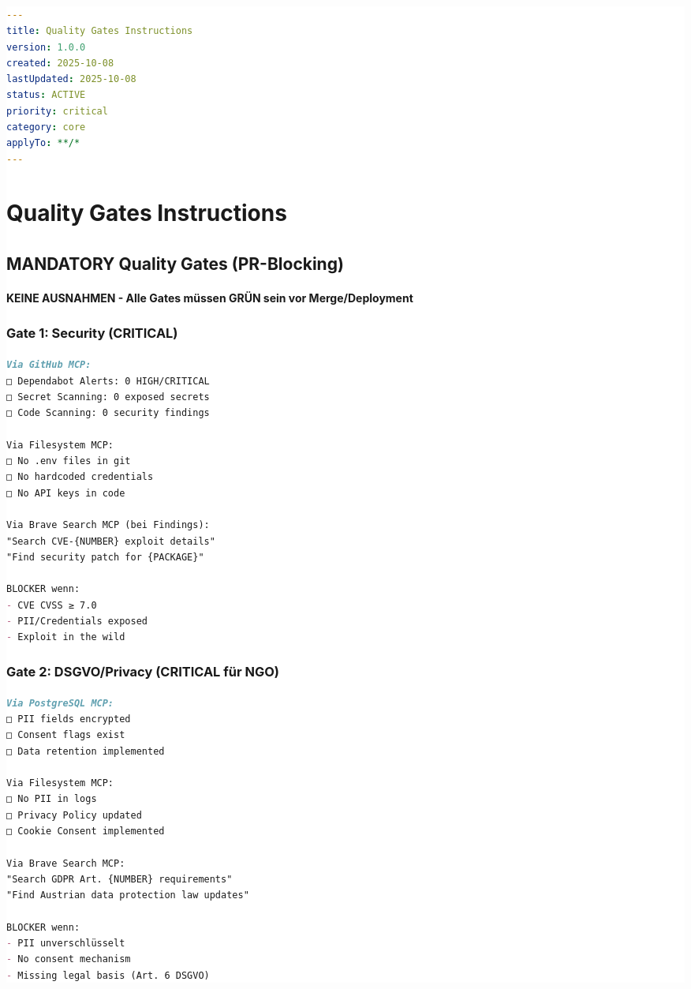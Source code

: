 ```yaml
---
title: Quality Gates Instructions
version: 1.0.0
created: 2025-10-08
lastUpdated: 2025-10-08
status: ACTIVE
priority: critical
category: core
applyTo: **/*
---
```

# Quality Gates Instructions

## MANDATORY Quality Gates (PR-Blocking)

**KEINE AUSNAHMEN - Alle Gates müssen GRÜN sein vor Merge/Deployment**

### Gate 1: Security (CRITICAL)
```markdown
Via GitHub MCP:
□ Dependabot Alerts: 0 HIGH/CRITICAL
□ Secret Scanning: 0 exposed secrets
□ Code Scanning: 0 security findings

Via Filesystem MCP:
□ No .env files in git
□ No hardcoded credentials
□ No API keys in code

Via Brave Search MCP (bei Findings):
"Search CVE-{NUMBER} exploit details"
"Find security patch for {PACKAGE}"

BLOCKER wenn:
- CVE CVSS ≥ 7.0
- PII/Credentials exposed
- Exploit in the wild
```

### Gate 2: DSGVO/Privacy (CRITICAL für NGO)
```markdown
Via PostgreSQL MCP:
□ PII fields encrypted
□ Consent flags exist
□ Data retention implemented

Via Filesystem MCP:
□ No PII in logs
□ Privacy Policy updated
□ Cookie Consent implemented

Via Brave Search MCP:
"Search GDPR Art. {NUMBER} requirements"
"Find Austrian data protection law updates"

BLOCKER wenn:
- PII unverschlüsselt
- No consent mechanism
- Missing legal basis (Art. 6 DSGVO)
```
